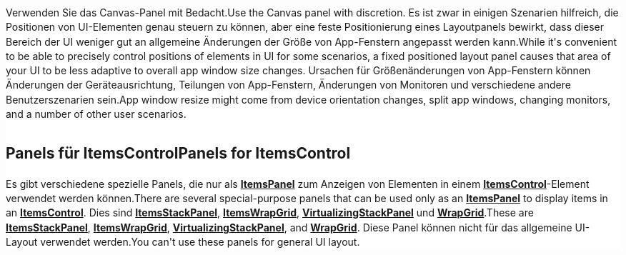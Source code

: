 <span data-ttu-id="9141f-244">Verwenden Sie das Canvas-Panel mit Bedacht.</span><span class="sxs-lookup"><span data-stu-id="9141f-244">Use the Canvas panel with discretion.</span></span> <span data-ttu-id="9141f-245">Es ist zwar in einigen Szenarien hilfreich, die Positionen von UI-Elementen genau steuern zu können, aber eine feste Positionierung eines Layoutpanels bewirkt, dass dieser Bereich der UI weniger gut an allgemeine Änderungen der Größe von App-Fenstern angepasst werden kann.</span><span class="sxs-lookup"><span data-stu-id="9141f-245">While it's convenient to be able to precisely control positions of elements in UI for some scenarios, a fixed positioned layout panel causes that area of your UI to be less adaptive to overall app window size changes.</span></span> <span data-ttu-id="9141f-246">Ursachen für Größenänderungen von App-Fenstern können Änderungen der Geräteausrichtung, Teilungen von App-Fenstern, Änderungen von Monitoren und verschiedene andere Benutzerszenarien sein.</span><span class="sxs-lookup"><span data-stu-id="9141f-246">App window resize might come from device orientation changes, split app windows, changing monitors, and a number of other user scenarios.</span></span>

## <a name="panels-for-itemscontrol"></a><span data-ttu-id="9141f-247">Panels für ItemsControl</span><span class="sxs-lookup"><span data-stu-id="9141f-247">Panels for ItemsControl</span></span>

<span data-ttu-id="9141f-248">Es gibt verschiedene spezielle Panels, die nur als [**ItemsPanel**](https://msdn.microsoft.com/library/windows/apps/xaml/windows.ui.xaml.controls.itemscontrol.itemspanel.aspx) zum Anzeigen von Elementen in einem [**ItemsControl**](https://msdn.microsoft.com/library/windows/apps/xaml/windows.ui.xaml.controls.itemscontrol.aspx)-Element verwendet werden können.</span><span class="sxs-lookup"><span data-stu-id="9141f-248">There are several special-purpose panels that can be used only as an [**ItemsPanel**](https://msdn.microsoft.com/library/windows/apps/xaml/windows.ui.xaml.controls.itemscontrol.itemspanel.aspx) to display items in an [**ItemsControl**](https://msdn.microsoft.com/library/windows/apps/xaml/windows.ui.xaml.controls.itemscontrol.aspx).</span></span> <span data-ttu-id="9141f-249">Dies sind [**ItemsStackPanel**](https://msdn.microsoft.com/library/windows/apps/xaml/windows.ui.xaml.controls.itemsstackpanel.aspx), [**ItemsWrapGrid**](https://msdn.microsoft.com/library/windows/apps/xaml/windows.ui.xaml.controls.itemswrapgrid.aspx), [**VirtualizingStackPanel**](https://msdn.microsoft.com/library/windows/apps/xaml/windows.ui.xaml.controls.virtualizingstackpanel.aspx) und [**WrapGrid**](https://msdn.microsoft.com/library/windows/apps/xaml/windows.ui.xaml.controls.wrapgrid.aspx).</span><span class="sxs-lookup"><span data-stu-id="9141f-249">These are [**ItemsStackPanel**](https://msdn.microsoft.com/library/windows/apps/xaml/windows.ui.xaml.controls.itemsstackpanel.aspx), [**ItemsWrapGrid**](https://msdn.microsoft.com/library/windows/apps/xaml/windows.ui.xaml.controls.itemswrapgrid.aspx), [**VirtualizingStackPanel**](https://msdn.microsoft.com/library/windows/apps/xaml/windows.ui.xaml.controls.virtualizingstackpanel.aspx), and [**WrapGrid**](https://msdn.microsoft.com/library/windows/apps/xaml/windows.ui.xaml.controls.wrapgrid.aspx).</span></span> <span data-ttu-id="9141f-250">Diese Panel können nicht für das allgemeine UI-Layout verwendet werden.</span><span class="sxs-lookup"><span data-stu-id="9141f-250">You can't use these panels for general UI layout.</span></span>

